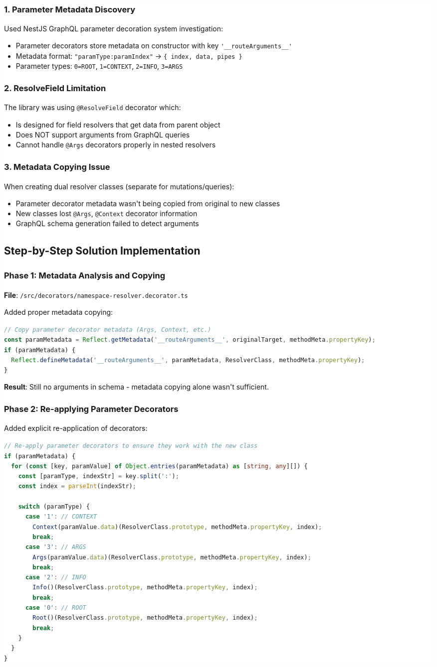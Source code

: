 ### 1. Parameter Metadata Discovery
Used NestJS GraphQL parameter decoration system investigation:
- Parameter decorators store metadata on constructor with key `'__routeArguments__'`
- Metadata format: `"paramType:paramIndex"` → `{ index, data, pipes }`
- Parameter types: `0=ROOT`, `1=CONTEXT`, `2=INFO`, `3=ARGS`

### 2. ResolveField Limitation
The library was using `@ResolveField` decorator which:
- Is designed for field resolvers that get data from parent object
- Does NOT support arguments from GraphQL queries
- Cannot handle `@Args` decorators properly in nested resolvers

### 3. Metadata Copying Issue
When creating dual resolver classes (separate for mutations/queries):
- Parameter decorator metadata wasn't being copied from original to new classes
- New classes lost `@Args`, `@Context` decorator information
- GraphQL schema generation failed to detect arguments

## Step-by-Step Solution Implementation

### Phase 1: Metadata Analysis and Copying

**File**: `/src/decorators/namespace-resolver.decorator.ts`

Added proper metadata copying:
```typescript
// Copy parameter decorator metadata (Args, Context, etc.)
const paramMetadata = Reflect.getMetadata('__routeArguments__', originalTarget, methodMeta.propertyKey);
if (paramMetadata) {
  Reflect.defineMetadata('__routeArguments__', paramMetadata, ResolverClass, methodMeta.propertyKey);
}
```

**Result**: Still no arguments in schema - metadata copying alone wasn't sufficient.

### Phase 2: Re-applying Parameter Decorators

Added explicit re-application of decorators:
```typescript
// Re-apply parameter decorators to ensure they work with the new class
if (paramMetadata) {
  for (const [key, paramValue] of Object.entries(paramMetadata) as [string, any][]) {
    const [paramType, indexStr] = key.split(':');
    const index = parseInt(indexStr);
    
    switch (paramType) {
      case '1': // CONTEXT
        Context(paramValue.data)(ResolverClass.prototype, methodMeta.propertyKey, index);
        break;
      case '3': // ARGS
        Args(paramValue.data)(ResolverClass.prototype, methodMeta.propertyKey, index);
        break;
      case '2': // INFO
        Info()(ResolverClass.prototype, methodMeta.propertyKey, index);
        break;
      case '0': // ROOT
        Root()(ResolverClass.prototype, methodMeta.propertyKey, index);
        break;
    }
  }
}
```